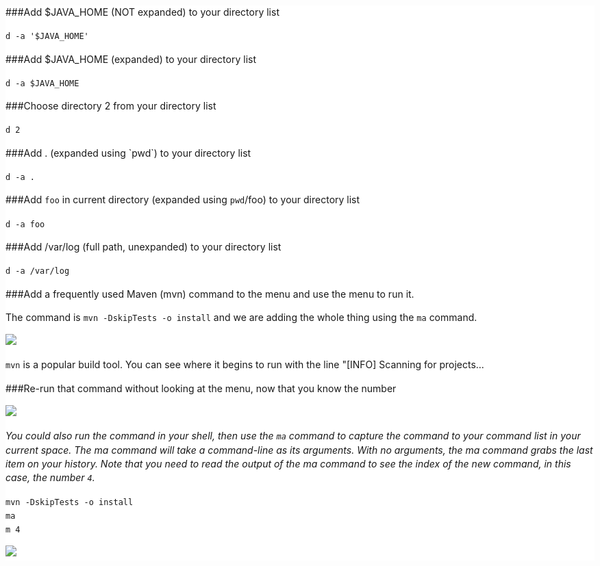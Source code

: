 ###Add $JAVA_HOME (NOT expanded) to your directory list

    d -a '$JAVA_HOME'

###Add $JAVA_HOME (expanded) to your directory list

    d -a $JAVA_HOME

###Choose directory 2 from your directory list

    d 2

###Add . (expanded using \`pwd\`) to your directory list

    d -a .

###Add `foo` in current directory (expanded using `pwd`/foo) to your directory list

    d -a foo

###Add /var/log (full path, unexpanded) to your directory list

    d -a /var/log

###Add a frequently used Maven (mvn) command to the menu and use the menu to run it.  

The command is `mvn -DskipTests -o install`  and we are adding the whole thing using the `ma` command.

<img  width="424" src="http://dynamide.org/bash-menu/img/menu-add.png" />

`mvn` is a popular build tool.  You can see where it begins to run with the line "[INFO] Scanning for projects...

###Re-run that command without looking at the menu, now that you know the number

<img width="303" src="http://dynamide.org/bash-menu/img/menu-2.png" />

*You could also run the command in your shell, then use the `ma` command to capture the command to your command list in your current space.  The ma command will take a command-line as its arguments.  With no arguments, the ma command grabs the last item on your history.  Note that you need to read the output of the ma command to see the index of the new command, in this case, the number `4`.*

```
mvn -DskipTests -o install
ma
m 4
```

<img width="450" src="http://dynamide.org/bash-menu/img/ma.png" />



[1]: /Users/vcrocla/.laramie/spaces/pearson